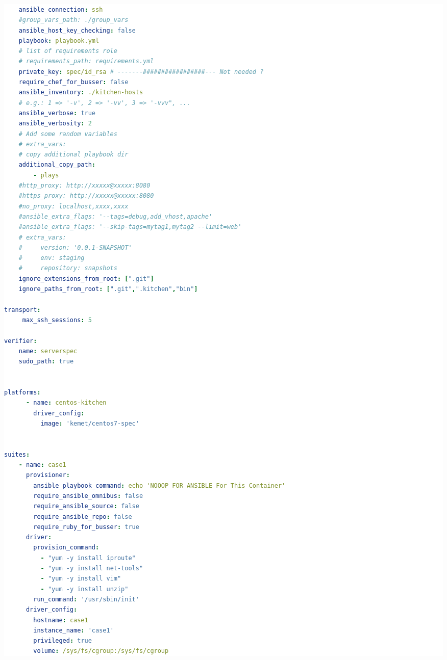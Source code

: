 ```yaml
    ansible_connection: ssh
    #group_vars_path: ./group_vars
    ansible_host_key_checking: false
    playbook: playbook.yml
    # list of requirements role
    # requirements_path: requirements.yml
    private_key: spec/id_rsa # -------#################--- Not needed ?
    require_chef_for_busser: false
    ansible_inventory: ./kitchen-hosts
    # e.g.: 1 => '-v', 2 => '-vv', 3 => '-vvv", ...
    ansible_verbose: true
    ansible_verbosity: 2
    # Add some random variables
    # extra_vars:
    # copy additional playbook dir
    additional_copy_path:
        - plays
    #http_proxy: http://xxxxx@xxxxx:8080
    #https_proxy: http://xxxxx@xxxxx:8080
    #no_proxy: localhost,xxxx,xxxx
    #ansible_extra_flags: '--tags=debug,add_vhost,apache'
    #ansible_extra_flags: '--skip-tags=mytag1,mytag2 --limit=web'
    # extra_vars:
    #     version: '0.0.1-SNAPSHOT'
    #     env: staging
    #     repository: snapshots
    ignore_extensions_from_root: [".git"]
    ignore_paths_from_root: [".git",".kitchen","bin"]

transport:
     max_ssh_sessions: 5

verifier:
    name: serverspec
    sudo_path: true


platforms:
      - name: centos-kitchen
        driver_config:
          image: 'kemet/centos7-spec'


suites:
    - name: case1
      provisioner:
        ansible_playbook_command: echo 'NOOOP FOR ANSIBLE For This Container'
        require_ansible_omnibus: false
        require_ansible_source: false
        require_ansible_repo: false
        require_ruby_for_busser: true
      driver:
        provision_command:
          - "yum -y install iproute"
          - "yum -y install net-tools"
          - "yum -y install vim"
          - "yum -y install unzip"
        run_command: '/usr/sbin/init'
      driver_config:
        hostname: case1
        instance_name: 'case1'
        privileged: true
        volume: /sys/fs/cgroup:/sys/fs/cgroup
```